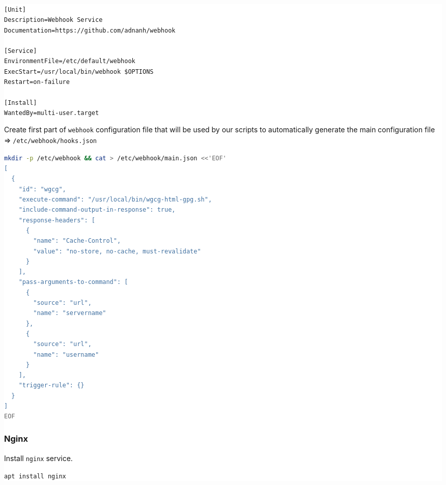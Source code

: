 ```plain
[Unit]
Description=Webhook Service
Documentation=https://github.com/adnanh/webhook

[Service]
EnvironmentFile=/etc/default/webhook
ExecStart=/usr/local/bin/webhook $OPTIONS
Restart=on-failure

[Install]
WantedBy=multi-user.target
```

Create first part of `webhook` configuration file that will be used by our scripts to automatically generate the main configuration file => `/etc/webhook/hooks.json`

```bash
mkdir -p /etc/webhook && cat > /etc/webhook/main.json <<'EOF'
[
  {
    "id": "wgcg",
    "execute-command": "/usr/local/bin/wgcg-html-gpg.sh",
    "include-command-output-in-response": true,
    "response-headers": [
      {
        "name": "Cache-Control",
        "value": "no-store, no-cache, must-revalidate"
      }
    ],
    "pass-arguments-to-command": [
      {
        "source": "url",
        "name": "servername"
      },
      {
        "source": "url",
        "name": "username"
      }
    ],
    "trigger-rule": {}
  }
]
EOF
```

### Nginx

Install `nginx` service.

```bash
apt install nginx
```
